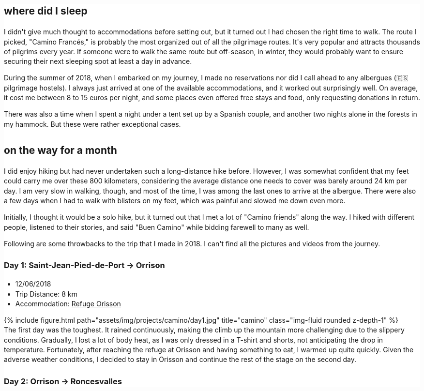 ## where did I sleep

I didn't give much thought to accommodations before setting out, but it turned out I had chosen the right time to walk. The route I picked, "Camino Francés," is probably the most organized out of all the pilgrimage routes. It's very popular and attracts thousands of pilgrims every year. If someone were to walk the same route but off-season, in winter, they would probably want to ensure securing their next sleeping spot at least a day in advance.

During the summer of 2018, when I embarked on my journey, I made no reservations nor did I call ahead to any albergues (🇪🇸 pilgrimage hostels). I always just arrived at one of the available accommodations, and it worked out surprisingly well. On average, it cost me between 8 to 15 euros per night, and some places even offered free stays and food, only requesting donations in return.

There was also a time when I spent a night under a tent set up by a Spanish couple, and another two nights alone in the forests in my hammock. But these were rather exceptional cases.

## on the way for a month

I did enjoy hiking but had never undertaken such a long-distance hike before. However, I was somewhat confident that my feet could carry me over these 800 kilometers, considering the average distance one needs to cover was barely around 24 km per day. I am very slow in walking, though, and most of the time, I was among the last ones to arrive at the albergue. There were also a few days when I had to walk with blisters on my feet, which was painful and slowed me down even more.

Initially, I thought it would be a solo hike, but it turned out that I met a lot of "Camino friends" along the way. I hiked with different people, listened to their stories, and said "Buen Camino" while bidding farewell to many as well.

Following are some throwbacks to the trip that I made in 2018. I can't find all the pictures and videos from the journey.

### Day 1: Saint-Jean-Pied-de-Port → Orrison

- 12/06/2018
- Trip Distance: 8 km
- Accommodation: [Refuge Orisson](https://maps.app.goo.gl/mE1njPirxbgW5S2k6)

<div class="row">
    <div class="col-sm mt-3 mt-md-0">
        {% include figure.html path="assets/img/projects/camino/day1.jpg" title="camino" class="img-fluid rounded z-depth-1" %}
    </div>
</div>
<div class="caption">
The first day was the toughest. It rained continuously, making the climb up the mountain more challenging due to the slippery conditions. Gradually, I lost a lot of body heat, as I was only dressed in a T-shirt and shorts, not anticipating the drop in temperature. Fortunately, after reaching the refuge at Orisson and having something to eat, I warmed up quite quickly. Given the adverse weather conditions, I decided to stay in Orisson and continue the rest of the stage on the second day.
</div>

### Day 2: Orrison → Roncesvalles
